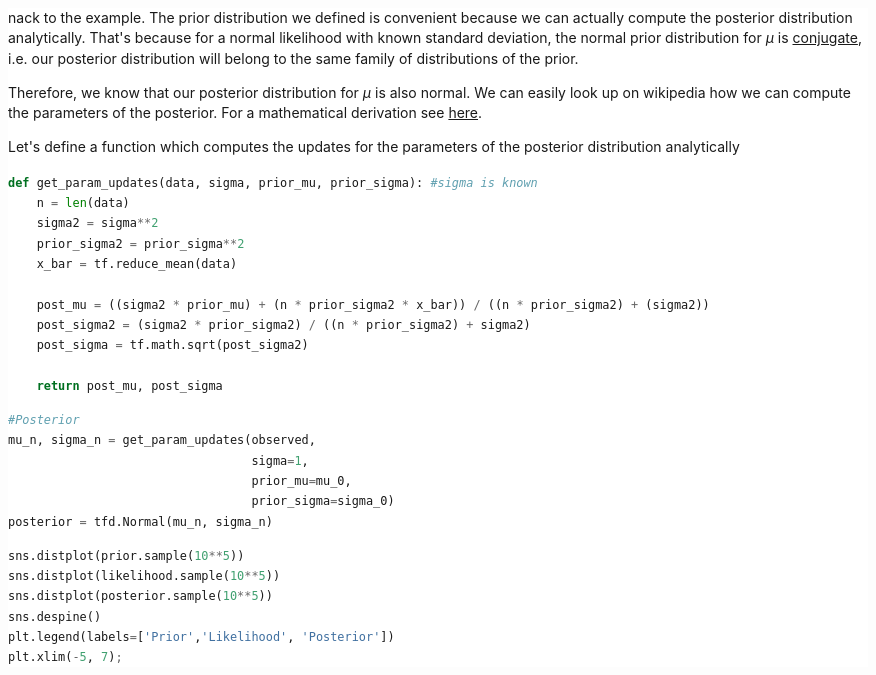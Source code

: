 
nack to the example. The prior distribution we defined is convenient because we can actually compute the posterior distribution analytically. That's because for a normal likelihood with known standard deviation, the normal prior distribution for $\mu$ is [conjugate](https://en.wikipedia.org/wiki/Conjugate_prior), i.e. our posterior distribution will belong to the same family of distributions of the prior. 

Therefore, we know that our posterior distribution for $\mu$ is also normal. We can easily look up on wikipedia how we can compute the parameters of the posterior. For a mathematical derivation see [here](https://docs.google.com/viewer?a=v&pid=sites&srcid=ZGVmYXVsdGRvbWFpbnxiYXllc2VjdHxneDplNGY0MDljNDA5MGYxYTM).

Let's define a function which computes the updates for the parameters of the posterior distribution analytically


```python
def get_param_updates(data, sigma, prior_mu, prior_sigma): #sigma is known
    n = len(data)
    sigma2 = sigma**2
    prior_sigma2 = prior_sigma**2
    x_bar = tf.reduce_mean(data)
    
    post_mu = ((sigma2 * prior_mu) + (n * prior_sigma2 * x_bar)) / ((n * prior_sigma2) + (sigma2))
    post_sigma2 = (sigma2 * prior_sigma2) / ((n * prior_sigma2) + sigma2)
    post_sigma = tf.math.sqrt(post_sigma2)
    
    return post_mu, post_sigma
```


```python
#Posterior
mu_n, sigma_n = get_param_updates(observed,
                                  sigma=1, 
                                  prior_mu=mu_0, 
                                  prior_sigma=sigma_0)
posterior = tfd.Normal(mu_n, sigma_n)
```


```python
sns.distplot(prior.sample(10**5))
sns.distplot(likelihood.sample(10**5))
sns.distplot(posterior.sample(10**5))
sns.despine()
plt.legend(labels=['Prior','Likelihood', 'Posterior'])
plt.xlim(-5, 7);
```

